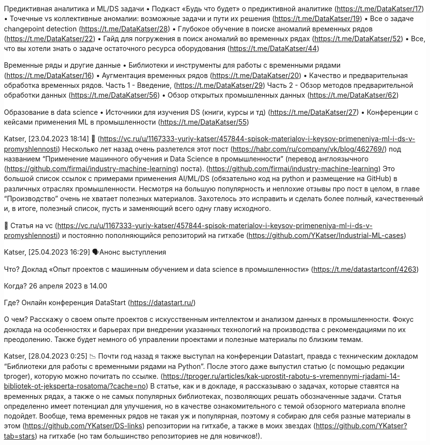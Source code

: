 Предиктивная аналитика и ML/DS задачи
• Подкаст «Будь что будет» о предиктивной аналитике (https://t.me/DataKatser/17)
• Точечные vs коллективные аномалии: возможные задачи и пути их решения (https://t.me/DataKatser/19)
• Все о задаче changepoint detection (https://t.me/DataKatser/28)
• Глубокое обучение в поиске аномалий временных рядов (https://t.me/DataKatser/22) 
• Гайд для погружения в поиск аномалий во временных рядах (https://t.me/DataKatser/52)
• Все, что вы хотели знать о задаче остаточного ресурса оборудования (https://t.me/DataKatser/44)

Временные ряды и другие данные
• Библиотеки и инструменты для работы с временными рядами (https://t.me/DataKatser/16)
• Аугментация временных рядов (https://t.me/DataKatser/20)
• Качество и предварительная обработка временных рядов. Часть 1 - Введение, (https://t.me/DataKatser/29) Часть 2 - Обзор методов предварительной обработки данных (https://t.me/DataKatser/56)
• Обзор открытых промышленных данных (https://t.me/DataKatser/62)

Образование в data science 
• Источники для изучения DS (книги, курсы и тд) (https://t.me/DataKatser/27)
• Конференции с кейсами применения ML в промышленности (https://t.me/DataKatser/55)

Katser, [23.04.2023 18:14]
🔎 (https://vc.ru/u/1167333-yuriy-katser/457844-spisok-materialov-i-keysov-primeneniya-ml-i-ds-v-promyshlennosti) Несколько лет назад очень разлетелся этот пост (https://habr.com/ru/company/vk/blog/462769/) под названием “Применение машинного обучения и Data Science в промышленности” (перевод англоязычного (https://github.com/firmai/industry-machine-learning) поста). (https://github.com/firmai/industry-machine-learning) Это большой список ссылок с примерами применения AI/ML/DS (обязательно код на python и размещение на GitHub) в различных отраслях промышленности.
Несмотря на большую популярность и неплохие отзывы про пост в целом, в главе “Производство” очень не хватает полезных материалов. Захотелось это исправить и сделать более полный, качественный и, в итоге, полезный список, пусть и заменяющий всего одну главу исходного.

📁 Статья на vc (https://vc.ru/u/1167333-yuriy-katser/457844-spisok-materialov-i-keysov-primeneniya-ml-i-ds-v-promyshlennosti) и постоянно пополняющийся репозиторий на гитхабе (https://github.com/YKatser/Industrial-ML-cases)

Katser, [25.04.2023 16:29]
🗣Анонс выступления

Что?
Доклад «Опыт проектов с машинным обучением и data science в промышленности» (https://t.me/datastartconf/4263)

Когда?
26 апреля 2023 в 14.00

Где?
Онлайн конференция DataStart (https://datastart.ru/)

О чем?
Расскажу о своем опыте проектов с искусственным интеллектом и анализом данных в промышленности. Фокус доклада на особенностях и барьерах при внедрении указанных технологий на производства с рекомендациями по их преодолению. Также будет немного об управлении проектами и полезные материалы по близким темам.

Katser, [28.04.2023 0:25]
📉 Почти год назад я также выступал на конференции Datastart, правда с техническим докладом “Библиотеки для работы с временными рядами на Python”. После этого даже выпустил статью (с помощью редакции tproger), которую можно почитать по ссылке. (https://tproger.ru/articles/kak-uprostit-rabotu-s-vremennymi-rjadami-14-bibliotek-ot-jeksperta-rosatoma/?cache=no) В статье, как и в докладе, я рассказываю о задачах, которые ставятся на временных рядах, а также о не самых популярных библиотеках, позволяющих решать обозначенные задачи. Статья определенно имеет потенциал для улучшения, но в качестве ознакомительного с темой обзорного материала вполне подойдет.
Вообще, тема временных рядов не такая уж и популярная, поэтому я собираю для себя разные материалы в этом (https://github.com/YKatser/DS-links) репозитории на гитхабе, а также в моих звездах (https://github.com/YKatser?tab=stars) на гитхабе (но там большинство репозиториев не для новичков!).
